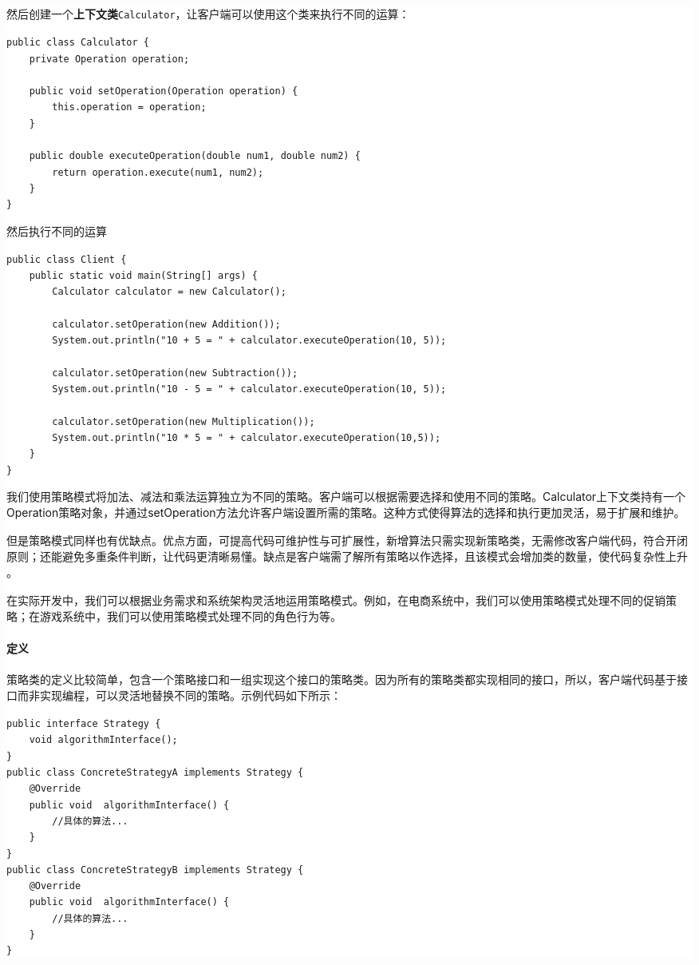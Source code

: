 然后创建一个**上下文类**`Calculator`，让客户端可以使用这个类来执行不同的运算：

```
public class Calculator {
    private Operation operation;

    public void setOperation(Operation operation) {
        this.operation = operation;
    }

    public double executeOperation(double num1, double num2) {
        return operation.execute(num1, num2);
    }
}
```

然后执行不同的运算

```
public class Client {
    public static void main(String[] args) {
        Calculator calculator = new Calculator();

        calculator.setOperation(new Addition());
        System.out.println("10 + 5 = " + calculator.executeOperation(10, 5));

        calculator.setOperation(new Subtraction());
        System.out.println("10 - 5 = " + calculator.executeOperation(10, 5));

        calculator.setOperation(new Multiplication());
        System.out.println("10 * 5 = " + calculator.executeOperation(10,5));
    }
}
```

我们使用策略模式将加法、减法和乘法运算独立为不同的策略。客户端可以根据需要选择和使用不同的策略。Calculator上下文类持有一个Operation策略对象，并通过setOperation方法允许客户端设置所需的策略。这种方式使得算法的选择和执行更加灵活，易于扩展和维护。

但是策略模式同样也有优缺点。优点方面，可提高代码可维护性与可扩展性，新增算法只需实现新策略类，无需修改客户端代码，符合开闭原则；还能避免多重条件判断，让代码更清晰易懂。缺点是客户端需了解所有策略以作选择，且该模式会增加类的数量，使代码复杂性上升 。

在实际开发中，我们可以根据业务需求和系统架构灵活地运用策略模式。例如，在电商系统中，我们可以使用策略模式处理不同的促销策略；在游戏系统中，我们可以使用策略模式处理不同的角色行为等。

#### 定义

策略类的定义比较简单，包含一个策略接口和一组实现这个接口的策略类。因为所有的策略类都实现相同的接口，所以，客户端代码基于接口而非实现编程，可以灵活地替换不同的策略。示例代码如下所示：

```
public interface Strategy {
    void algorithmInterface();
}
public class ConcreteStrategyA implements Strategy {
    @Override
    public void  algorithmInterface() {
        //具体的算法...
    }
}
public class ConcreteStrategyB implements Strategy {
    @Override
    public void  algorithmInterface() {
        //具体的算法...
    }
}
```

